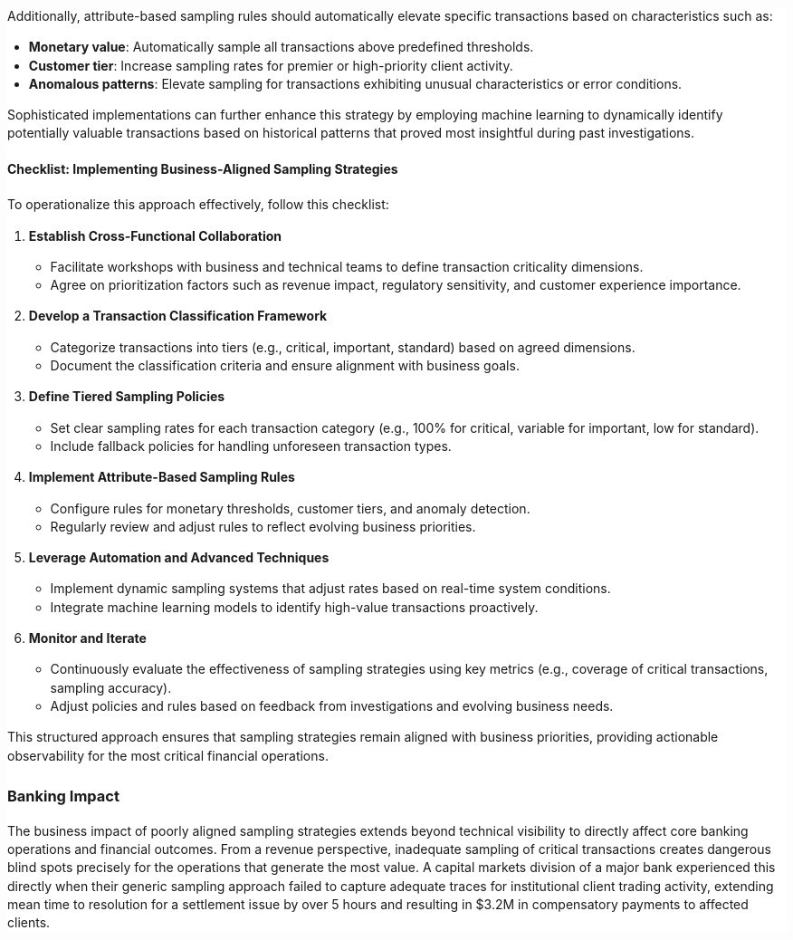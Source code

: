 Additionally, attribute-based sampling rules should automatically elevate specific transactions based on characteristics such as:

- **Monetary value**: Automatically sample all transactions above predefined thresholds.
- **Customer tier**: Increase sampling rates for premier or high-priority client activity.
- **Anomalous patterns**: Elevate sampling for transactions exhibiting unusual characteristics or error conditions.

Sophisticated implementations can further enhance this strategy by employing machine learning to dynamically identify potentially valuable transactions based on historical patterns that proved most insightful during past investigations.

#### Checklist: Implementing Business-Aligned Sampling Strategies

To operationalize this approach effectively, follow this checklist:

1. **Establish Cross-Functional Collaboration**

   - Facilitate workshops with business and technical teams to define transaction criticality dimensions.
   - Agree on prioritization factors such as revenue impact, regulatory sensitivity, and customer experience importance.

2. **Develop a Transaction Classification Framework**

   - Categorize transactions into tiers (e.g., critical, important, standard) based on agreed dimensions.
   - Document the classification criteria and ensure alignment with business goals.

3. **Define Tiered Sampling Policies**

   - Set clear sampling rates for each transaction category (e.g., 100% for critical, variable for important, low for standard).
   - Include fallback policies for handling unforeseen transaction types.

4. **Implement Attribute-Based Sampling Rules**

   - Configure rules for monetary thresholds, customer tiers, and anomaly detection.
   - Regularly review and adjust rules to reflect evolving business priorities.

5. **Leverage Automation and Advanced Techniques**

   - Implement dynamic sampling systems that adjust rates based on real-time system conditions.
   - Integrate machine learning models to identify high-value transactions proactively.

6. **Monitor and Iterate**

   - Continuously evaluate the effectiveness of sampling strategies using key metrics (e.g., coverage of critical transactions, sampling accuracy).
   - Adjust policies and rules based on feedback from investigations and evolving business needs.

This structured approach ensures that sampling strategies remain aligned with business priorities, providing actionable observability for the most critical financial operations.

### Banking Impact

The business impact of poorly aligned sampling strategies extends beyond technical visibility to directly affect core banking operations and financial outcomes. From a revenue perspective, inadequate sampling of critical transactions creates dangerous blind spots precisely for the operations that generate the most value. A capital markets division of a major bank experienced this directly when their generic sampling approach failed to capture adequate traces for institutional client trading activity, extending mean time to resolution for a settlement issue by over 5 hours and resulting in $3.2M in compensatory payments to affected clients.
